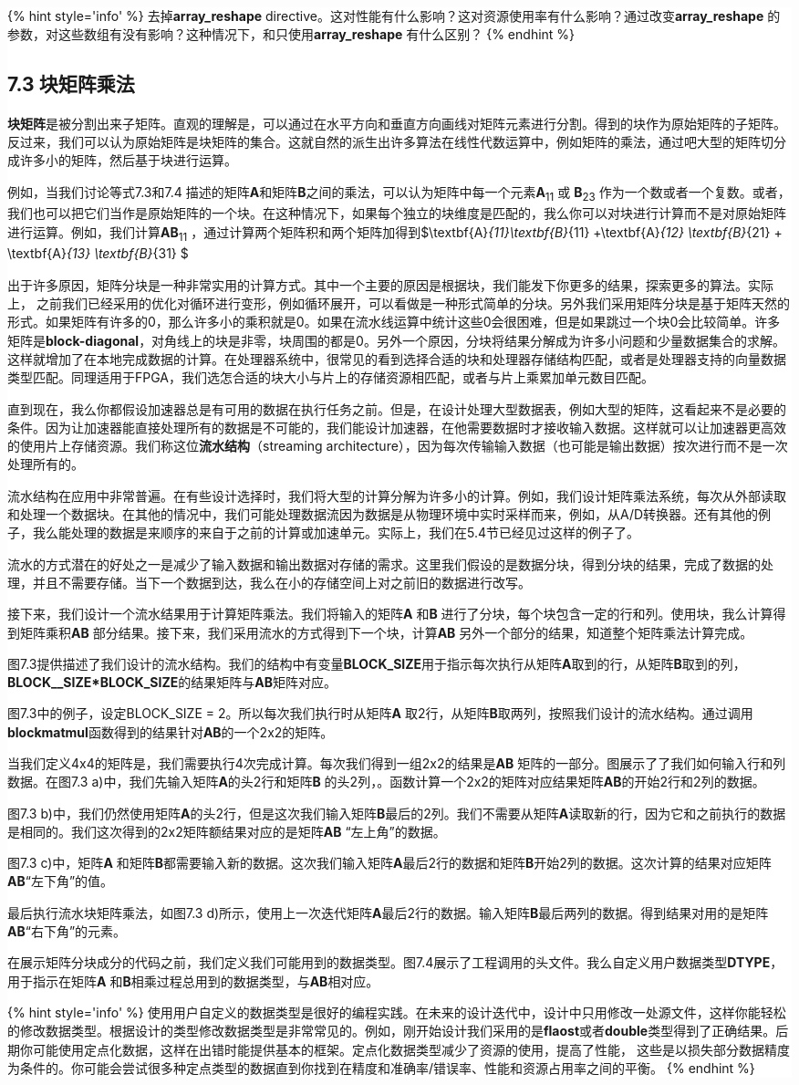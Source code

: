 {% hint style='info' %}
去掉**array_reshape** directive。这对性能有什么影响？这对资源使用率有什么影响？通过改变**array_reshape** 的参数，对这些数组有没有影响？这种情况下，和只使用**array_reshape** 有什么区别？
{% endhint %}

##  7.3 块矩阵乘法 ##

**块矩阵**是被分割出来子矩阵。直观的理解是，可以通过在水平方向和垂直方向画线对矩阵元素进行分割。得到的块作为原始矩阵的子矩阵。反过来，我们可以认为原始矩阵是块矩阵的集合。这就自然的派生出许多算法在线性代数运算中，例如矩阵的乘法，通过吧大型的矩阵切分成许多小的矩阵，然后基于块进行运算。

例如，当我们讨论等式7.3和7.4 描述的矩阵**A**和矩阵**B**之间的乘法，可以认为矩阵中每一个元素$\textbf{A}_{11}$ 或 $\textbf{B}_{23}$ 作为一个数或者一个复数。或者，我们也可以把它们当作是原始矩阵的一个块。在这种情况下，如果每个独立的块维度是匹配的，我么你可以对块进行计算而不是对原始矩阵进行运算。例如，我们计算$\textbf{AB}_{11}$ ，通过计算两个矩阵积和两个矩阵加得到$\textbf{A}_{11}\textbf{B}_{11} +\textbf{A}_{12} \textbf{B}_{21}  + \textbf{A}_{13} \textbf{B}_{31} $

出于许多原因，矩阵分块是一种非常实用的计算方式。其中一个主要的原因是根据块，我们能发下你更多的结果，探索更多的算法。实际上， 之前我们已经采用的优化对循环进行变形，例如循环展开，可以看做是一种形式简单的分块。另外我们采用矩阵分块是基于矩阵天然的形式。如果矩阵有许多的0，那么许多小的乘积就是0。如果在流水线运算中统计这些0会很困难，但是如果跳过一个块0会比较简单。许多矩阵是**block-diagonal**，对角线上的块是非零，块周围的都是0。另外一个原因，分块将结果分解成为许多小问题和少量数据集合的求解。这样就增加了在本地完成数据的计算。在处理器系统中，很常见的看到选择合适的块和处理器存储结构匹配，或者是处理器支持的向量数据类型匹配。同理适用于FPGA，我们选怎合适的块大小与片上的存储资源相匹配，或者与片上乘累加单元数目匹配。

直到现在，我么你都假设加速器总是有可用的数据在执行任务之前。但是，在设计处理大型数据表，例如大型的矩阵，这看起来不是必要的条件。因为让加速器能直接处理所有的数据是不可能的，我们能设计加速器，在他需要数据时才接收输入数据。这样就可以让加速器更高效的使用片上存储资源。我们称这位**流水结构**（streaming architecture），因为每次传输输入数据（也可能是输出数据）按次进行而不是一次处理所有的。

流水结构在应用中非常普遍。在有些设计选择时，我们将大型的计算分解为许多小的计算。例如，我们设计矩阵乘法系统，每次从外部读取和处理一个数据块。在其他的情况中，我们可能处理数据流因为数据是从物理环境中实时采样而来，例如，从A/D转换器。还有其他的例子，我么能处理的数据是来顺序的来自于之前的计算或加速单元。实际上，我们在5.4节已经见过这样的例子了。

流水的方式潜在的好处之一是减少了输入数据和输出数据对存储的需求。这里我们假设的是数据分块，得到分块的结果，完成了数据的处理，并且不需要存储。当下一个数据到达，我么在小的存储空间上对之前旧的数据进行改写。

接下来，我们设计一个流水结果用于计算矩阵乘法。我们将输入的矩阵**A** 和**B** 进行了分块，每个块包含一定的行和列。使用块，我么计算得到矩阵乘积**AB** 部分结果。接下来，我们采用流水的方式得到下一个块，计算**AB** 另外一个部分的结果，知道整个矩阵乘法计算完成。

图7.3提供描述了我们设计的流水结构。我们的结构中有变量**BLOCK_SIZE**用于指示每次执行从矩阵**A**取到的行，从矩阵**B**取到的列，**BLOCK__SIZE*BLOCK_SIZE**的结果矩阵与**AB**矩阵对应。

图7.3中的例子，设定BLOCK_SIZE = 2。所以每次我们执行时从矩阵**A** 取2行，从矩阵**B**取两列，按照我们设计的流水结构。通过调用**blockmatmul**函数得到的结果针对**AB**的一个2x2的矩阵。

当我们定义4x4的矩阵是，我们需要执行4次完成计算。每次我们得到一组2x2的结果是**AB** 矩阵的一部分。图展示了了我们如何输入行和列数据。在图7.3 a)中，我们先输入矩阵**A**的头2行和矩阵**B** 的头2列，。函数计算一个2x2的矩阵对应结果矩阵**AB**的开始2行和2列的数据。

图7.3 b)中，我们仍然使用矩阵**A**的头2行，但是这次我们输入矩阵**B**最后的2列。我们不需要从矩阵**A**读取新的行，因为它和之前执行的数据是相同的。我们这次得到的2x2矩阵额结果对应的是矩阵**AB** “左上角”的数据。

图7.3 c)中，矩阵**A** 和矩阵**B**都需要输入新的数据。这次我们输入矩阵**A**最后2行的数据和矩阵**B**开始2列的数据。这次计算的结果对应矩阵**AB**“左下角”的值。

最后执行流水块矩阵乘法，如图7.3 d)所示，使用上一次迭代矩阵**A**最后2行的数据。输入矩阵**B**最后两列的数据。得到结果对用的是矩阵**AB**“右下角”的元素。

在展示矩阵分块成分的代码之前，我们定义我们可能用到的数据类型。图7.4展示了工程调用的头文件。我么自定义用户数据类型**DTYPE**，用于指示在矩阵**A** 和**B**相乘过程总用到的数据类型，与**AB**相对应。

{% hint style='info' %}
使用用户自定义的数据类型是很好的编程实践。在未来的设计迭代中，设计中只用修改一处源文件，这样你能轻松的修改数据类型。根据设计的类型修改数据类型是非常常见的。例如，刚开始设计我们采用的是**flaost**或者**double**类型得到了正确结果。后期你可能使用定点化数据，这样在出错时能提供基本的框架。定点化数据类型减少了资源的使用，提高了性能， 这些是以损失部分数据精度为条件的。你可能会尝试很多种定点类型的数据直到你找到在精度和准确率/错误率、性能和资源占用率之间的平衡。
{% endhint %}
